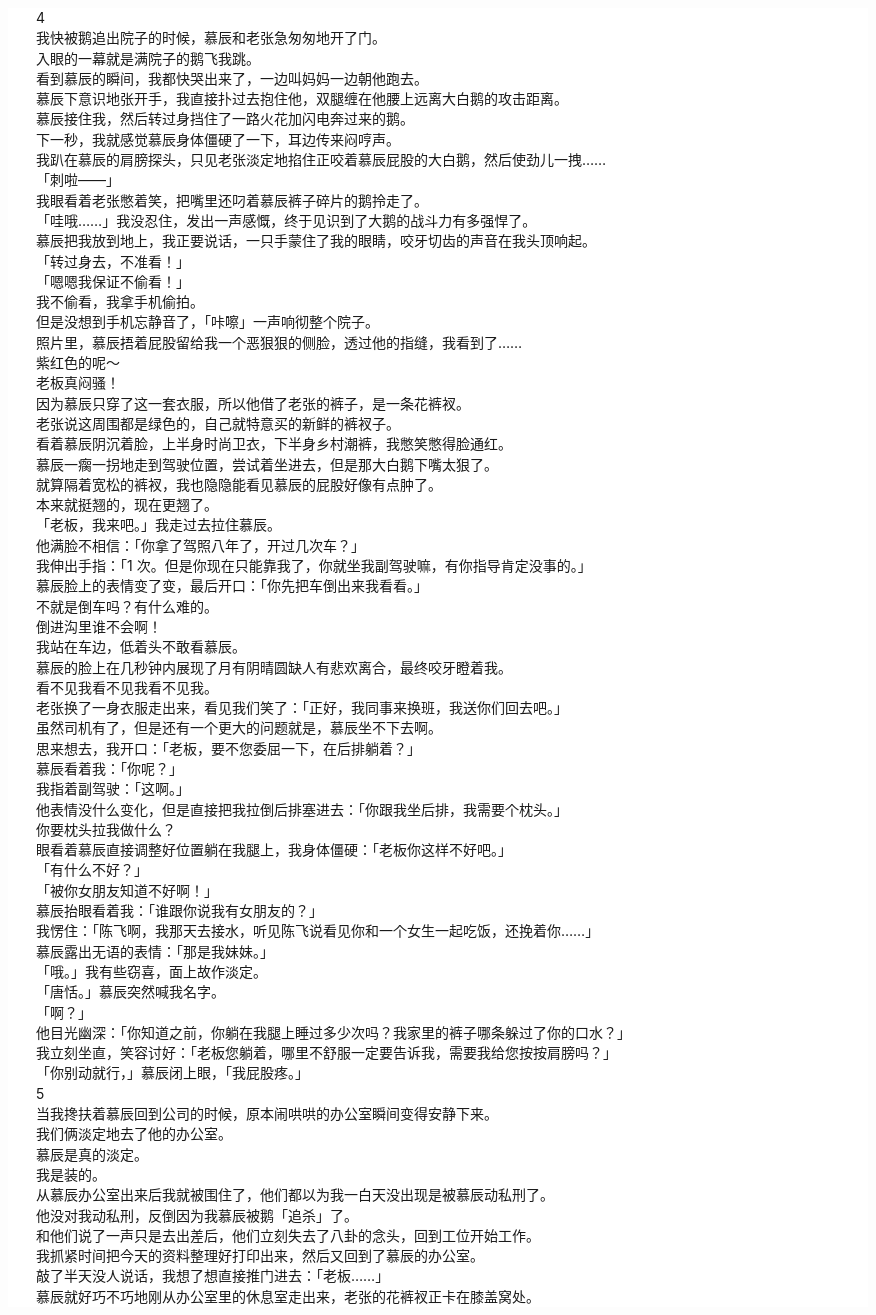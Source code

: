 &emsp;&emsp;4  
&emsp;&emsp;我快被鹅追出院子的时候，慕辰和老张急匆匆地开了门。  
&emsp;&emsp;入眼的一幕就是满院子的鹅飞我跳。  
&emsp;&emsp;看到慕辰的瞬间，我都快哭出来了，一边叫妈妈一边朝他跑去。  
&emsp;&emsp;慕辰下意识地张开手，我直接扑过去抱住他，双腿缠在他腰上远离大白鹅的攻击距离。  
&emsp;&emsp;慕辰接住我，然后转过身挡住了一路火花加闪电奔过来的鹅。  
&emsp;&emsp;下一秒，我就感觉慕辰身体僵硬了一下，耳边传来闷哼声。  
&emsp;&emsp;我趴在慕辰的肩膀探头，只见老张淡定地掐住正咬着慕辰屁股的大白鹅，然后使劲儿一拽……  
&emsp;&emsp;「刺啦——」  
&emsp;&emsp;我眼看着老张憋着笑，把嘴里还叼着慕辰裤子碎片的鹅拎走了。  
&emsp;&emsp;「哇哦……」我没忍住，发出一声感慨，终于见识到了大鹅的战斗力有多强悍了。  
&emsp;&emsp;慕辰把我放到地上，我正要说话，一只手蒙住了我的眼睛，咬牙切齿的声音在我头顶响起。  
&emsp;&emsp;「转过身去，不准看！」  
&emsp;&emsp;「嗯嗯我保证不偷看！」  
&emsp;&emsp;我不偷看，我拿手机偷拍。  
&emsp;&emsp;但是没想到手机忘静音了，「咔嚓」一声响彻整个院子。  
&emsp;&emsp;照片里，慕辰捂着屁股留给我一个恶狠狠的侧脸，透过他的指缝，我看到了……  
&emsp;&emsp;紫红色的呢～  
&emsp;&emsp;老板真闷骚！  
&emsp;&emsp;因为慕辰只穿了这一套衣服，所以他借了老张的裤子，是一条花裤衩。  
&emsp;&emsp;老张说这周围都是绿色的，自己就特意买的新鲜的裤衩子。  
&emsp;&emsp;看着慕辰阴沉着脸，上半身时尚卫衣，下半身乡村潮裤，我憋笑憋得脸通红。  
&emsp;&emsp;慕辰一瘸一拐地走到驾驶位置，尝试着坐进去，但是那大白鹅下嘴太狠了。  
&emsp;&emsp;就算隔着宽松的裤衩，我也隐隐能看见慕辰的屁股好像有点肿了。  
&emsp;&emsp;本来就挺翘的，现在更翘了。  
&emsp;&emsp;「老板，我来吧。」我走过去拉住慕辰。  
&emsp;&emsp;他满脸不相信：「你拿了驾照八年了，开过几次车？」  
&emsp;&emsp;我伸出手指：「1 次。但是你现在只能靠我了，你就坐我副驾驶嘛，有你指导肯定没事的。」  
&emsp;&emsp;慕辰脸上的表情变了变，最后开口：「你先把车倒出来我看看。」  
&emsp;&emsp;不就是倒车吗？有什么难的。  
&emsp;&emsp;倒进沟里谁不会啊！  
&emsp;&emsp;我站在车边，低着头不敢看慕辰。  
&emsp;&emsp;慕辰的脸上在几秒钟内展现了月有阴晴圆缺人有悲欢离合，最终咬牙瞪着我。  
&emsp;&emsp;看不见我看不见我看不见我。  
&emsp;&emsp;老张换了一身衣服走出来，看见我们笑了：「正好，我同事来换班，我送你们回去吧。」  
&emsp;&emsp;虽然司机有了，但是还有一个更大的问题就是，慕辰坐不下去啊。  
&emsp;&emsp;思来想去，我开口：「老板，要不您委屈一下，在后排躺着？」  
&emsp;&emsp;慕辰看着我：「你呢？」  
&emsp;&emsp;我指着副驾驶：「这啊。」  
&emsp;&emsp;他表情没什么变化，但是直接把我拉倒后排塞进去：「你跟我坐后排，我需要个枕头。」  
&emsp;&emsp;你要枕头拉我做什么？  
&emsp;&emsp;眼看着慕辰直接调整好位置躺在我腿上，我身体僵硬：「老板你这样不好吧。」  
&emsp;&emsp;「有什么不好？」  
&emsp;&emsp;「被你女朋友知道不好啊！」  
&emsp;&emsp;慕辰抬眼看着我：「谁跟你说我有女朋友的？」  
&emsp;&emsp;我愣住：「陈飞啊，我那天去接水，听见陈飞说看见你和一个女生一起吃饭，还挽着你……」  
&emsp;&emsp;慕辰露出无语的表情：「那是我妹妹。」  
&emsp;&emsp;「哦。」我有些窃喜，面上故作淡定。  
&emsp;&emsp;「唐恬。」慕辰突然喊我名字。  
&emsp;&emsp;「啊？」  
&emsp;&emsp;他目光幽深：「你知道之前，你躺在我腿上睡过多少次吗？我家里的裤子哪条躲过了你的口水？」  
&emsp;&emsp;我立刻坐直，笑容讨好：「老板您躺着，哪里不舒服一定要告诉我，需要我给您按按肩膀吗？」  
&emsp;&emsp;「你别动就行，」慕辰闭上眼，「我屁股疼。」  
&emsp;&emsp;5  
&emsp;&emsp;当我搀扶着慕辰回到公司的时候，原本闹哄哄的办公室瞬间变得安静下来。  
&emsp;&emsp;我们俩淡定地去了他的办公室。  
&emsp;&emsp;慕辰是真的淡定。  
&emsp;&emsp;我是装的。  
&emsp;&emsp;从慕辰办公室出来后我就被围住了，他们都以为我一白天没出现是被慕辰动私刑了。  
&emsp;&emsp;他没对我动私刑，反倒因为我慕辰被鹅「追杀」了。  
&emsp;&emsp;和他们说了一声只是去出差后，他们立刻失去了八卦的念头，回到工位开始工作。  
&emsp;&emsp;我抓紧时间把今天的资料整理好打印出来，然后又回到了慕辰的办公室。  
&emsp;&emsp;敲了半天没人说话，我想了想直接推门进去：「老板……」  
&emsp;&emsp;慕辰就好巧不巧地刚从办公室里的休息室走出来，老张的花裤衩正卡在膝盖窝处。  